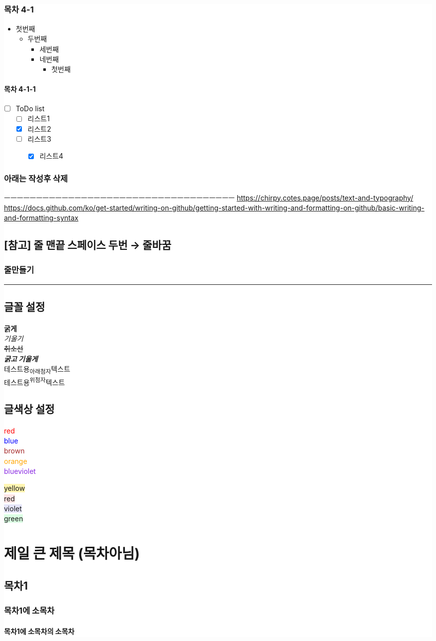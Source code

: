 ### 목차 4-1
- 첫번째
  - 두번째
    - 세번째
    - 네번째
      - 첫번째

#### 목차 4-1-1
- [ ] ToDo list
    - [ ] 리스트1
    - [x] 리스트2
    - [ ] 리스트3
      - [x] 리스트4




### 아래는 작성후 삭제
ㅡㅡㅡㅡㅡㅡㅡㅡㅡㅡㅡㅡㅡㅡㅡㅡㅡㅡㅡㅡㅡㅡㅡㅡㅡㅡㅡㅡㅡㅡㅡㅡㅡㅡㅡㅡ
https://chirpy.cotes.page/posts/text-and-typography/
https://docs.github.com/ko/get-started/writing-on-github/getting-started-with-writing-and-formatting-on-github/basic-writing-and-formatting-syntax

## [참고] 줄 맨끝 스페이스 두번 → 줄바꿈

### 줄만들기
---

## 글꼴 설정
**굵게**  
*기울기*  
~~취소선~~  
***굵고 기울게***  
테스트용<sub>아래첨자</sub>텍스트  
테스트용<sup>위첨자</sup>텍스트  

## 글색상 설정
<span style="color:red"> red </span>  
<span style="color:blue"> blue </span>  
<span style="color:brown"> brown </span>  
<span style="color:orange"> orange </span>  
<span style="color:blueviolet"> blueviolet </span>  

<span style="background-color:#fff5b1"> yellow </span>  
<span style="background-color:#FFE6E6"> red </span>  
<span style="background-color:#E6E6FA"> violet </span>  
<span style="background-color:#DCFFE4"> green </span>  


# 제일 큰 제목 (목차아님)
## 목차1
### 목차1에 소목차
#### 목차1에 소목차의 소목차


[^1]: 이렇게 각주
[^2]: 저렇게 각주
[^3]: 요렇게 각주